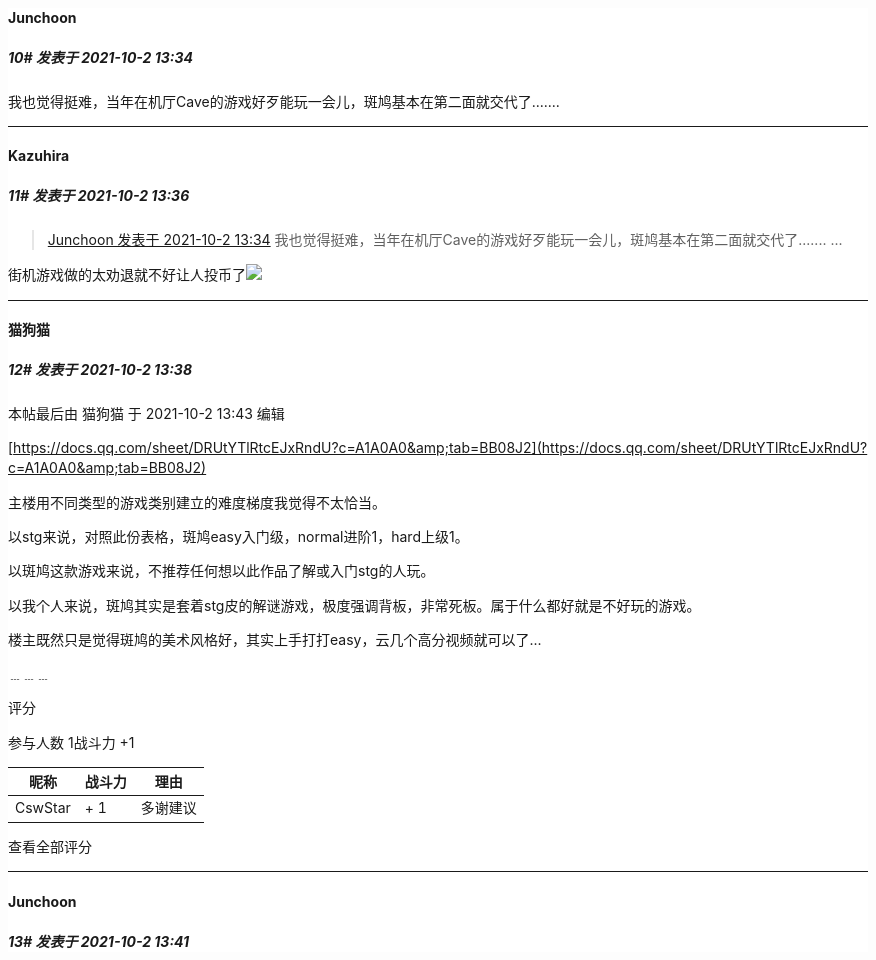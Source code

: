 ####  Junchoon  
##### 10#       发表于 2021-10-2 13:34


我也觉得挺难，当年在机厅Cave的游戏好歹能玩一会儿，斑鸠基本在第二面就交代了.......


*****

####  Kazuhira  
##### 11#       发表于 2021-10-2 13:36


<blockquote><a href="httphttps://bbs.saraba1st.com/2b/forum.php?mod=redirect&amp;goto=findpost&amp;pid=52970896&amp;ptid=2029913" target="_blank">Junchoon 发表于 2021-10-2 13:34</a>
我也觉得挺难，当年在机厅Cave的游戏好歹能玩一会儿，斑鸠基本在第二面就交代了....... ...</blockquote>
街机游戏做的太劝退就不好让人投币了<img src="https://static.saraba1st.com/image/smiley/face2017/025.png" referrerpolicy="no-referrer">


*****

####  猫狗猫  
##### 12#       发表于 2021-10-2 13:38


 本帖最后由 猫狗猫 于 2021-10-2 13:43 编辑 

[https://docs.qq.com/sheet/DRUtYTlRtcEJxRndU?c=A1A0A0&amp;tab=BB08J2](https://docs.qq.com/sheet/DRUtYTlRtcEJxRndU?c=A1A0A0&amp;tab=BB08J2)

主楼用不同类型的游戏类别建立的难度梯度我觉得不太恰当。

以stg来说，对照此份表格，斑鸠easy入门级，normal进阶1，hard上级1。

以斑鸠这款游戏来说，不推荐任何想以此作品了解或入门stg的人玩。

以我个人来说，斑鸠其实是套着stg皮的解谜游戏，极度强调背板，非常死板。属于什么都好就是不好玩的游戏。

楼主既然只是觉得斑鸠的美术风格好，其实上手打打easy，云几个高分视频就可以了...


﹍﹍﹍

评分


 参与人数 1战斗力 +1

|昵称|战斗力|理由|
|----|---|---|
| CswStar| + 1|多谢建议|


查看全部评分


*****

####  Junchoon  
##### 13#       发表于 2021-10-2 13:41
